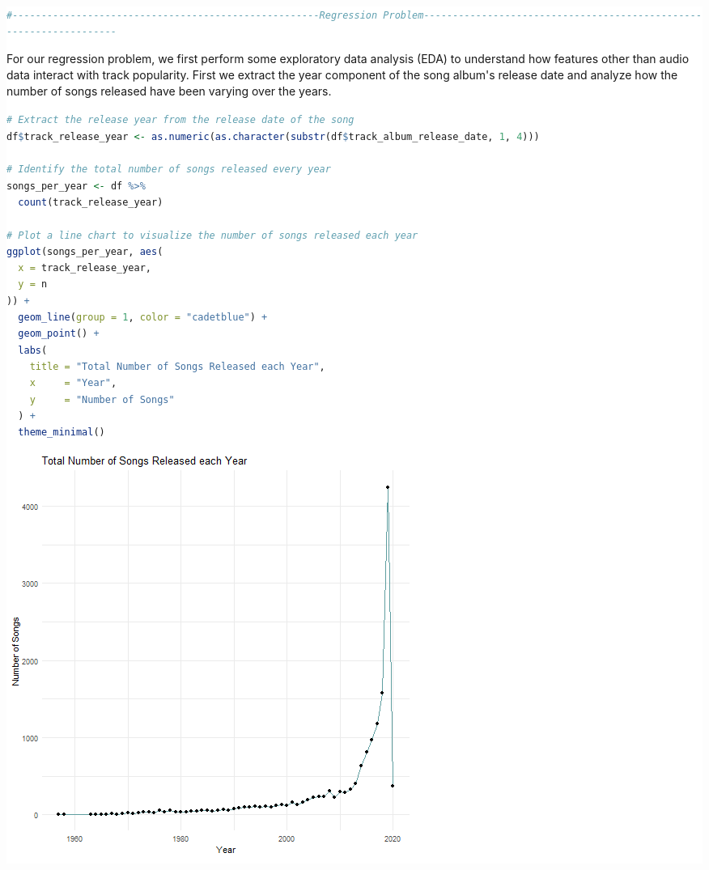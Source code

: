 ``` r
#-----------------------------------------------------Regression Problem-------------------------------------------------------------------
```


For our regression problem, we first perform some exploratory data analysis (EDA) to understand how features other than audio data interact with track popularity.
First we extract the year component of the song album's release date and analyze how the number of songs released have been varying over the years.
   


``` r
# Extract the release year from the release date of the song
df$track_release_year <- as.numeric(as.character(substr(df$track_album_release_date, 1, 4)))

# Identify the total number of songs released every year
songs_per_year <- df %>%
  count(track_release_year)

# Plot a line chart to visualize the number of songs released each year
ggplot(songs_per_year, aes(
  x = track_release_year,
  y = n
)) +
  geom_line(group = 1, color = "cadetblue") +
  geom_point() +
  labs(
    title = "Total Number of Songs Released each Year",
    x     = "Year",
    y     = "Number of Songs"
  ) +
  theme_minimal()
```

![plot of chunk unnamed-chunk-31](figure/unnamed-chunk-31-1.png)
